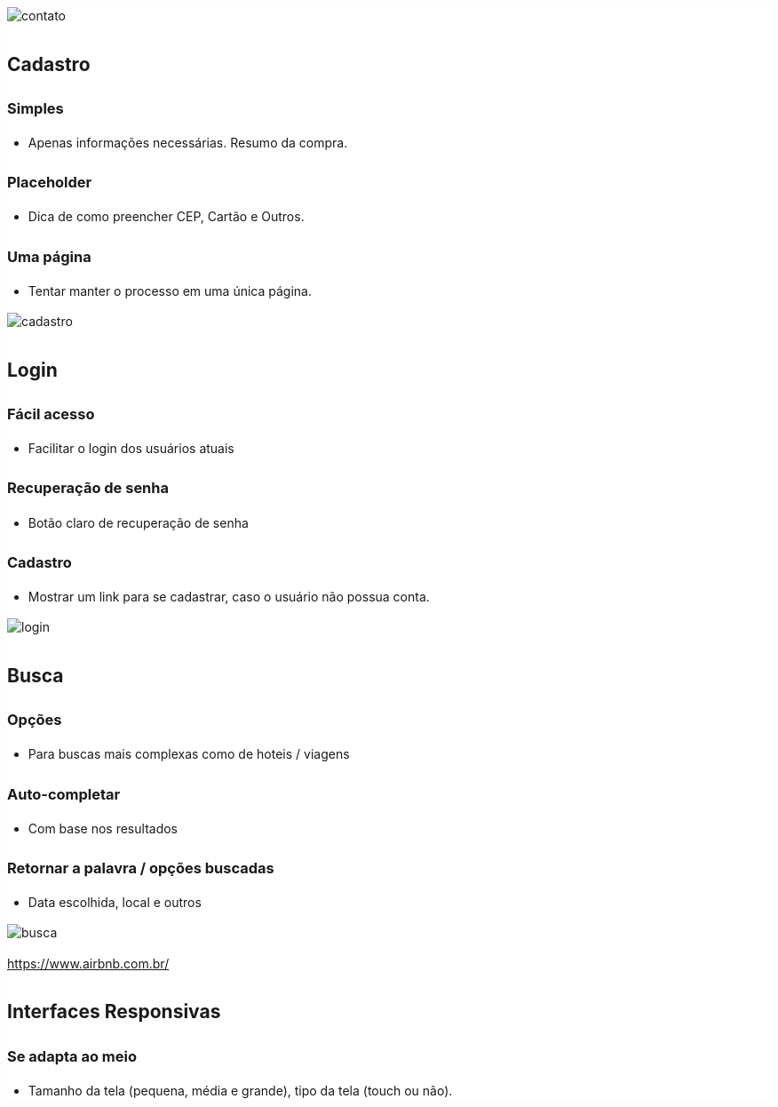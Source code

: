 ![contato](imagens/imagens-aula-4/contato.png)

## Cadastro

### Simples
* Apenas informações necessárias. Resumo da compra.

### Placeholder
* Dica de como preencher CEP, Cartão e Outros.

### Uma página
* Tentar manter o processo em uma única página.

![cadastro](imagens/imagens-aula-4/cadastro.png)

## Login

### Fácil acesso
* Facilitar o login dos usuários atuais

### Recuperação de senha
* Botão claro de recuperação de senha

### Cadastro
* Mostrar um link para se cadastrar, caso o usuário não possua conta.

![login](imagens/imagens-aula-4/cadastro.png)

## Busca

### Opções
* Para buscas mais complexas como de hoteis / viagens

### Auto-completar
* Com base nos resultados

### Retornar a palavra / opções buscadas
* Data escolhida, local e outros

![busca](imagens/imagens-aula-4/busca.jpg)

https://www.airbnb.com.br/

## Interfaces Responsivas

### Se adapta ao meio
* Tamanho da tela (pequena, média e grande), tipo da tela (touch ou não).
